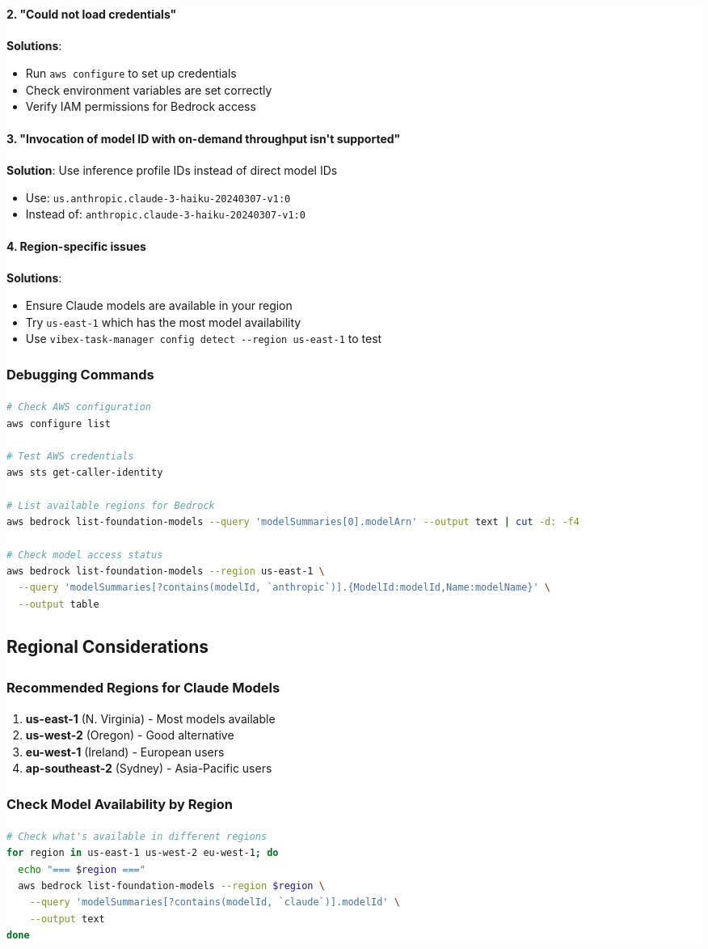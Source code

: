#### 2. "Could not load credentials"  
**Solutions**:
- Run `aws configure` to set up credentials
- Check environment variables are set correctly
- Verify IAM permissions for Bedrock access

#### 3. "Invocation of model ID with on-demand throughput isn't supported"
**Solution**: Use inference profile IDs instead of direct model IDs
- Use: `us.anthropic.claude-3-haiku-20240307-v1:0`
- Instead of: `anthropic.claude-3-haiku-20240307-v1:0`

#### 4. Region-specific issues
**Solutions**:
- Ensure Claude models are available in your region
- Try `us-east-1` which has the most model availability
- Use `vibex-task-manager config detect --region us-east-1` to test

### Debugging Commands

```bash
# Check AWS configuration
aws configure list

# Test AWS credentials
aws sts get-caller-identity

# List available regions for Bedrock
aws bedrock list-foundation-models --query 'modelSummaries[0].modelArn' --output text | cut -d: -f4

# Check model access status
aws bedrock list-foundation-models --region us-east-1 \
  --query 'modelSummaries[?contains(modelId, `anthropic`)].{ModelId:modelId,Name:modelName}' \
  --output table
```

## Regional Considerations

### Recommended Regions for Claude Models
1. **us-east-1** (N. Virginia) - Most models available
2. **us-west-2** (Oregon) - Good alternative
3. **eu-west-1** (Ireland) - European users
4. **ap-southeast-2** (Sydney) - Asia-Pacific users

### Check Model Availability by Region
```bash
# Check what's available in different regions
for region in us-east-1 us-west-2 eu-west-1; do
  echo "=== $region ==="
  aws bedrock list-foundation-models --region $region \
    --query 'modelSummaries[?contains(modelId, `claude`)].modelId' \
    --output text
done
```
